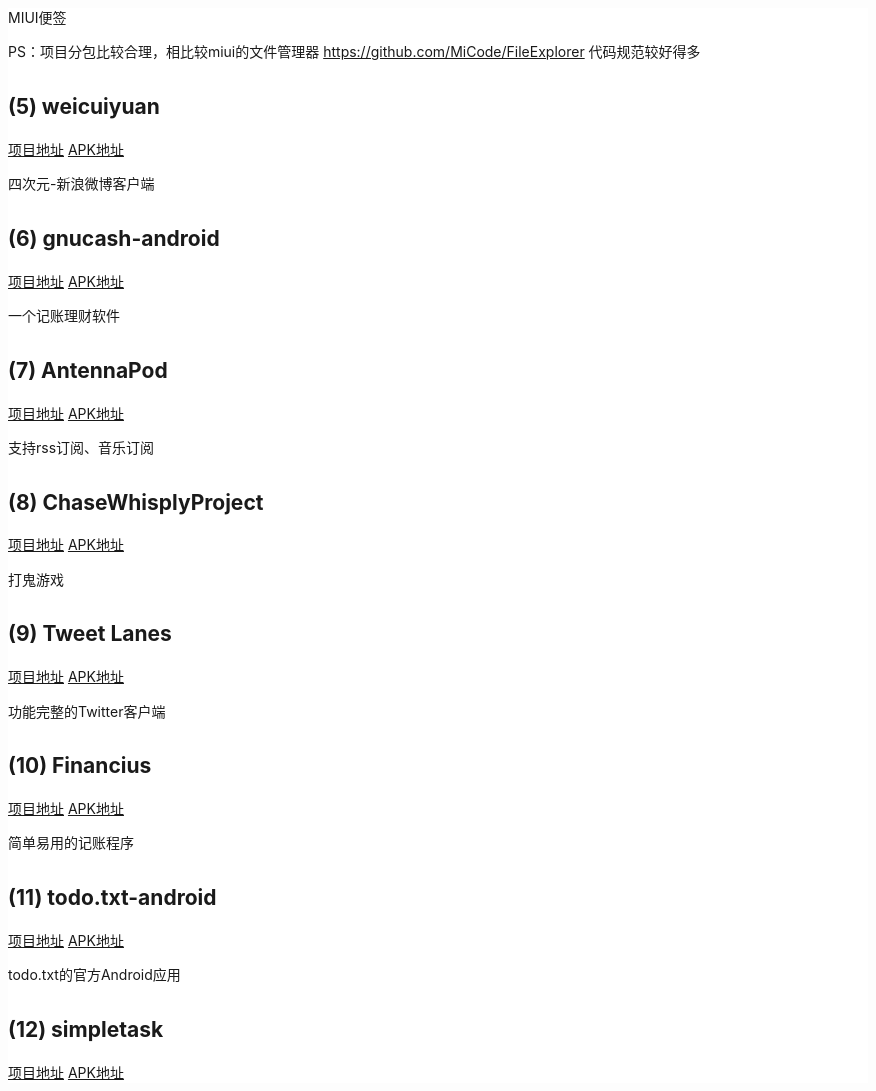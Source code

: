 MIUI便签 

PS：项目分包比较合理，相比较miui的文件管理器 https://github.com/MiCode/FileExplorer 代码规范较好得多

## (5) weicuiyuan  ##
[项目地址](https://github.com/qii/weiciyuan) 
[APK地址](https://play.google.com/store/apps/details?id=org.qii.weiciyuan)

四次元-新浪微博客户端 


## (6) gnucash-android  ##
[项目地址](https://github.com/codinguser/gnucash-android) 
[APK地址](http://play.google.com/store/apps/details?id=org.gnucash.android)

一个记账理财软件 

## (7) AntennaPod  ##
[项目地址](https://github.com/danieloeh/AntennaPod) 
[APK地址](https://play.google.com/store/apps/details?id=de.danoeh.antennapod)

支持rss订阅、音乐订阅 

## (8) ChaseWhisplyProject  ##
[项目地址](https://github.com/tvbarthel/ChaseWhisplyProject) 
[APK地址](https://play.google.com/store/apps/details?id=fr.tvbarthel.games.chasewhisply)

打鬼游戏 

## (9) Tweet Lanes  ##
[项目地址](https://github.com/chrislacy/TweetLanes) 
[APK地址](https://play.google.com/store/apps/details?id=com.tweetlanes.android)

功能完整的Twitter客户端 

## (10) Financius  ##
[项目地址](https://github.com/mvarnagiris/Financius) 
[APK地址](https://play.google.com/store/apps/details?id=com.code44.finance)

简单易用的记账程序 

## (11) todo.txt-android ##
[项目地址](https://github.com/ginatrapani/todo.txt-android) 
[APK地址](https://play.google.com/store/apps/details?id=com.todotxt.todotxttouch)
 
todo.txt的官方Android应用 

## (12) simpletask  ##
[项目地址](https://github.com/mpcjanssen/simpletask-android) 
[APK地址](https://play.google.com/store/apps/details?id=nl.mpcjanssen.todotxtholo)

